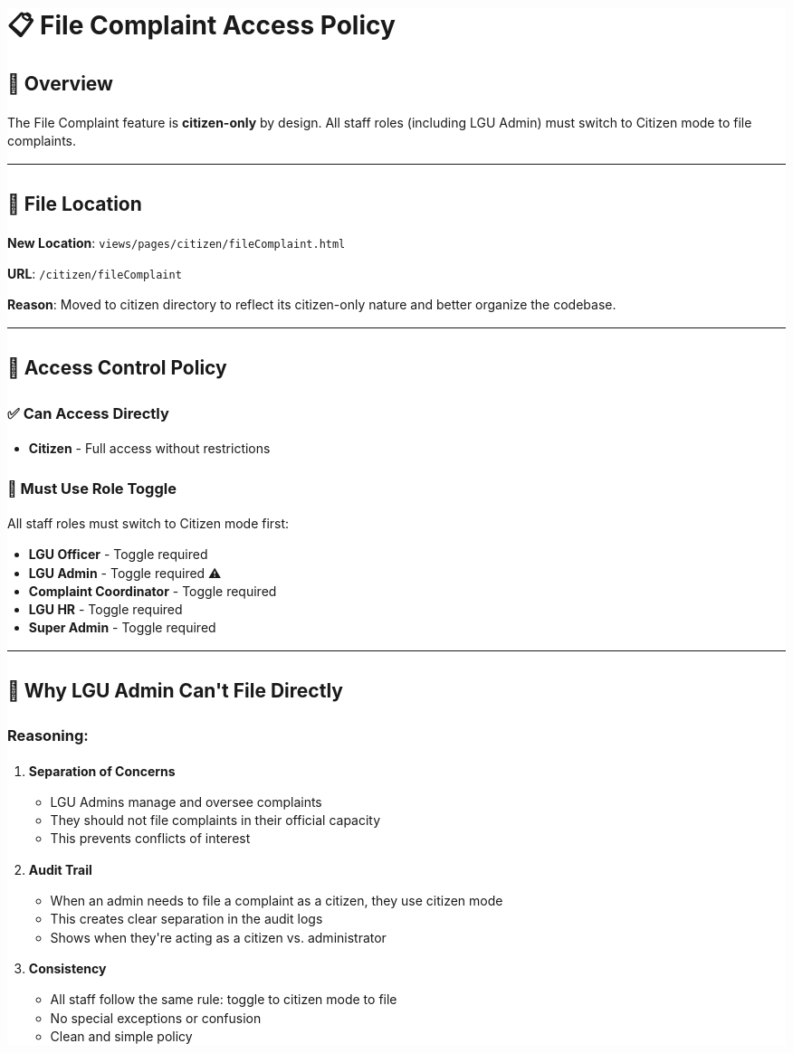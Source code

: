 # 📋 File Complaint Access Policy

## 🎯 Overview

The File Complaint feature is **citizen-only** by design. All staff roles (including LGU Admin) must switch to Citizen mode to file complaints.

---

## 📍 File Location

**New Location**: `views/pages/citizen/fileComplaint.html`

**URL**: `/citizen/fileComplaint`

**Reason**: Moved to citizen directory to reflect its citizen-only nature and better organize the codebase.

---

## 🔐 Access Control Policy

### ✅ Can Access Directly
- **Citizen** - Full access without restrictions

### 🔄 Must Use Role Toggle
All staff roles must switch to Citizen mode first:
- **LGU Officer** - Toggle required
- **LGU Admin** - Toggle required ⚠️
- **Complaint Coordinator** - Toggle required
- **LGU HR** - Toggle required
- **Super Admin** - Toggle required

---

## 🎯 Why LGU Admin Can't File Directly

### Reasoning:
1. **Separation of Concerns**
   - LGU Admins manage and oversee complaints
   - They should not file complaints in their official capacity
   - This prevents conflicts of interest

2. **Audit Trail**
   - When an admin needs to file a complaint as a citizen, they use citizen mode
   - This creates clear separation in the audit logs
   - Shows when they're acting as a citizen vs. administrator

3. **Consistency**
   - All staff follow the same rule: toggle to citizen mode to file
   - No special exceptions or confusion
   - Clean and simple policy
